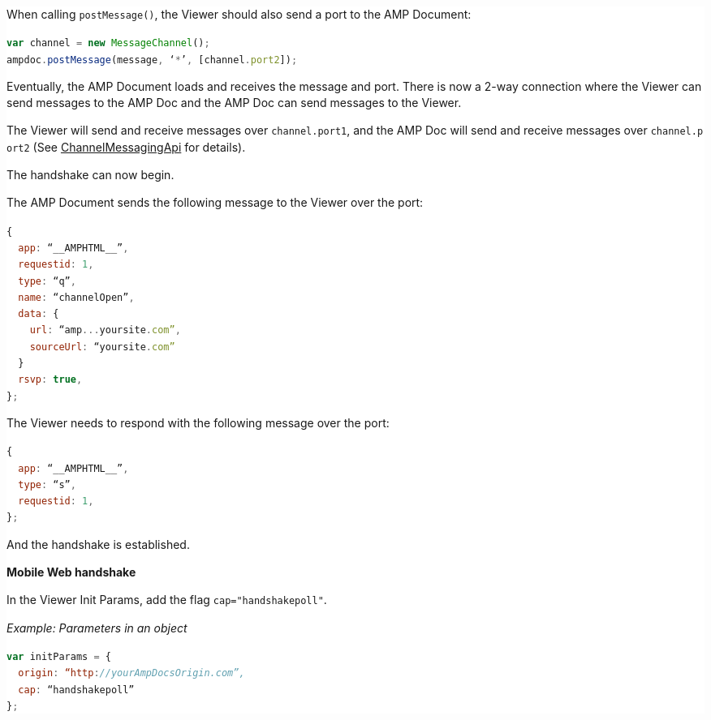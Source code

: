 When calling `postMessage()`, the Viewer should also send a port to the AMP
Document:

```javascript
var channel = new MessageChannel();
ampdoc.postMessage(message, ‘*’, [channel.port2]);
```

Eventually, the AMP Document loads and receives the message and port. There is
now a 2-way connection where the Viewer can send messages to the AMP Doc and the
AMP Doc can send messages to the Viewer.

The Viewer will send and receive messages over `channel.port1`, and the AMP Doc
will send and receive messages over `channel.port2` (See
[ChannelMessagingApi](https://developer.mozilla.org/en-US/docs/Web/API/Channel_Messaging_API)
for details).

The handshake can now begin.

The AMP Document sends the following message to the Viewer over the port:

```javascript
{
  app: “__AMPHTML__”,
  requestid: 1,
  type: “q”,
  name: “channelOpen”,
  data: {
    url: “amp...yoursite.com”,
    sourceUrl: “yoursite.com”
  }
  rsvp: true,
};
```

The Viewer needs to respond with the following message over the port:

```javascript
{
  app: “__AMPHTML__”,
  type: “s”,
  requestid: 1,
};
```

And the handshake is established.

**Mobile Web handshake**

In the Viewer Init Params, add the flag `cap="handshakepoll"`.

_Example: Parameters in an object_

```javascript
var initParams = {
  origin: “http://yourAmpDocsOrigin.com”,
  cap: “handshakepoll”
};
```
